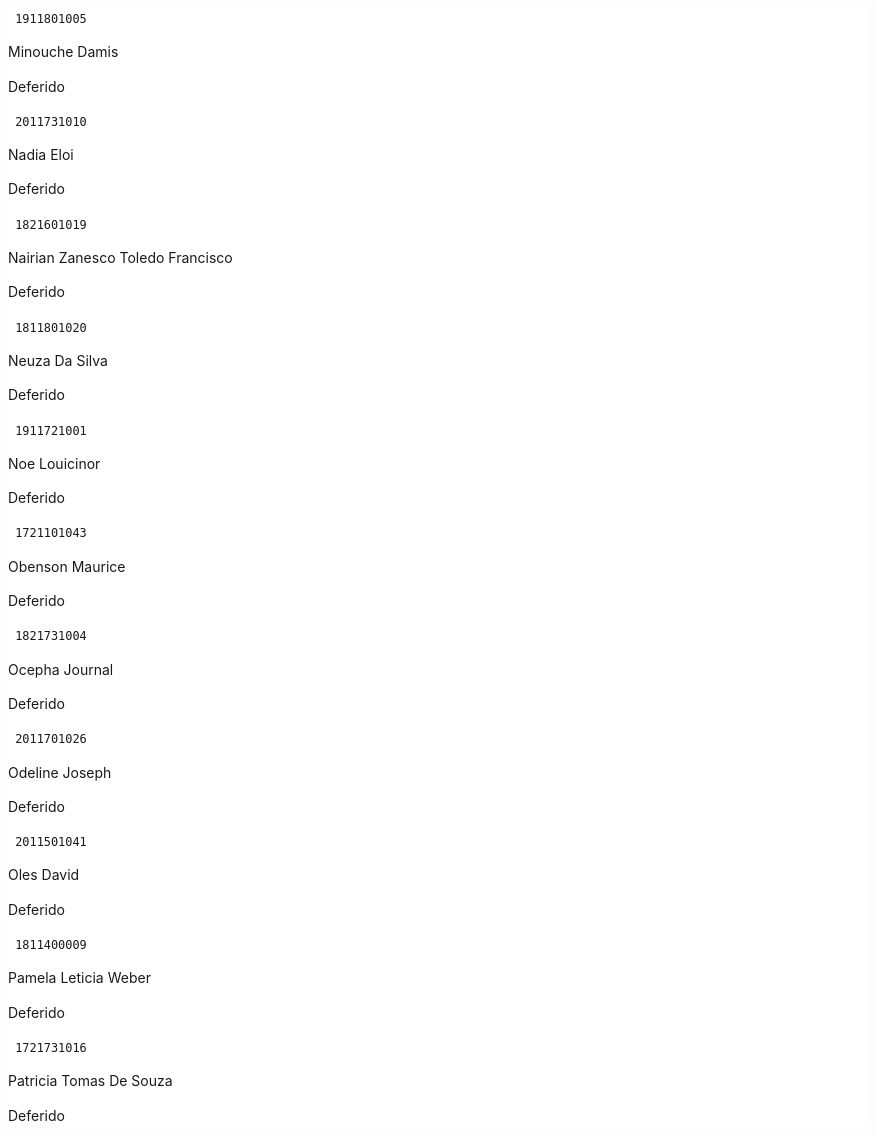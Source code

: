      1911801005

   Minouche Damis

   Deferido

     2011731010

   Nadia Eloi

   Deferido

     1821601019

   Nairian Zanesco Toledo Francisco

   Deferido

     1811801020

   Neuza Da Silva

   Deferido

     1911721001

   Noe Louicinor

   Deferido

     1721101043

   Obenson Maurice

   Deferido

     1821731004

   Ocepha Journal

   Deferido

     2011701026

   Odeline Joseph

   Deferido

     2011501041

   Oles David

   Deferido

     1811400009

   Pamela Leticia Weber

   Deferido

     1721731016

   Patricia Tomas De Souza

   Deferido
